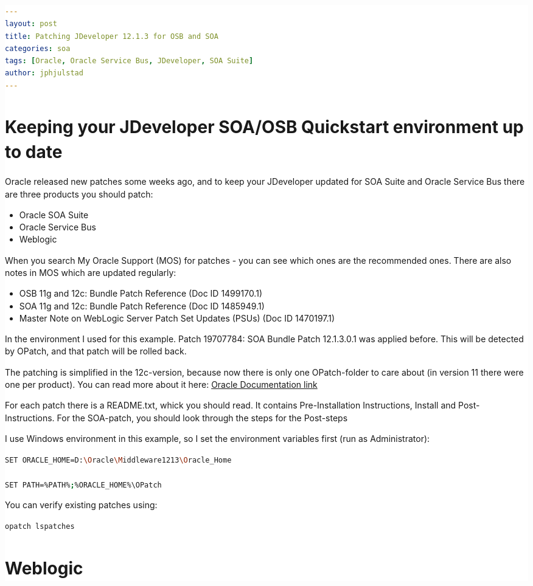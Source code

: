 ```yaml
---
layout: post
title: Patching JDeveloper 12.1.3 for OSB and SOA
categories: soa
tags: [Oracle, Oracle Service Bus, JDeveloper, SOA Suite]
author: jphjulstad
---
```


# Keeping your JDeveloper SOA/OSB Quickstart environment up to date
Oracle released new patches some weeks ago, and to keep your JDeveloper updated for SOA Suite and Oracle Service Bus there are three products you should patch:

* Oracle SOA Suite
* Oracle Service Bus
* Weblogic

When you search My Oracle Support (MOS) for patches - you can see which ones are the recommended ones. There are also notes in MOS which are updated regularly:

* OSB 11g and 12c: Bundle Patch Reference (Doc ID 1499170.1)
* SOA 11g and 12c: Bundle Patch Reference (Doc ID 1485949.1)
* Master Note on WebLogic Server Patch Set Updates (PSUs) (Doc ID 1470197.1) 

In the environment I used for this example. Patch 19707784: SOA Bundle Patch 12.1.3.0.1 was applied before. This will be detected by OPatch, and that patch will be rolled back.

The patching is simplified in the 12c-version, because now there is only one OPatch-folder to care about (in version 11 there were one per product). You can read more about it here: [Oracle Documentation link](https://docs.oracle.com/middleware/1213/core/OPATC/toc.htm#OPATC101)

For each patch there is a README.txt, whick you should read. It contains Pre-Installation Instructions, Install and Post-Instructions. For the SOA-patch, you should look through the steps for  the Post-steps

I use Windows environment in this example, so I set the environment variables first (run as Administrator):

```bash
SET ORACLE_HOME=D:\Oracle\Middleware1213\Oracle_Home

SET PATH=%PATH%;%ORACLE_HOME%\OPatch
```

You can verify existing patches using:

```bash
opatch lspatches
```

# Weblogic

